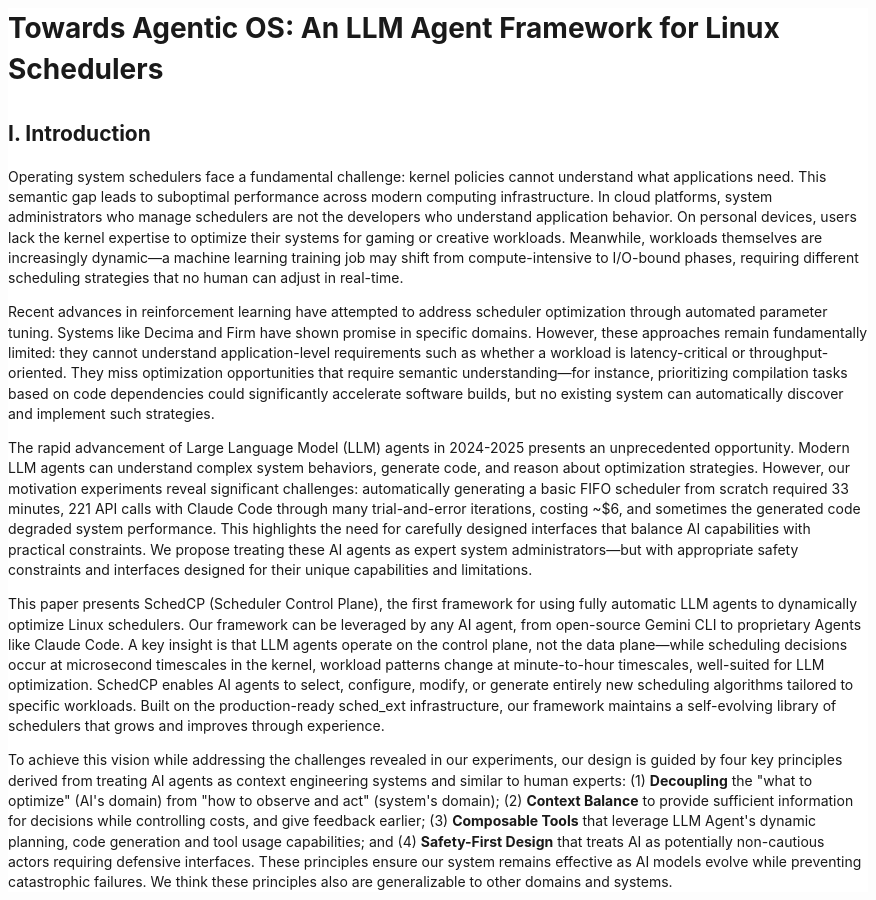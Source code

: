 # Towards Agentic OS: An LLM Agent Framework for Linux Schedulers

## I. Introduction

Operating system schedulers face a fundamental challenge: kernel policies cannot understand what applications need. This semantic gap leads to suboptimal performance across modern computing infrastructure. In cloud platforms, system administrators who manage schedulers are not the developers who understand application behavior. On personal devices, users lack the kernel expertise to optimize their systems for gaming or creative workloads. Meanwhile, workloads themselves are increasingly dynamic—a machine learning training job may shift from compute-intensive to I/O-bound phases, requiring different scheduling strategies that no human can adjust in real-time.

Recent advances in reinforcement learning have attempted to address scheduler optimization through automated parameter tuning. Systems like Decima and Firm have shown promise in specific domains. However, these approaches remain fundamentally limited: they cannot understand application-level requirements such as whether a workload is latency-critical or throughput-oriented. They miss optimization opportunities that require semantic understanding—for instance, prioritizing compilation tasks based on code dependencies could significantly accelerate software builds, but no existing system can automatically discover and implement such strategies.

The rapid advancement of Large Language Model (LLM) agents in 2024-2025 presents an unprecedented opportunity. Modern LLM agents can understand complex system behaviors, generate code, and reason about optimization strategies. However, our motivation experiments reveal significant challenges: automatically generating a basic FIFO scheduler from scratch required 33 minutes, 221 API calls with Claude Code through many trial-and-error iterations, costing ~$6, and sometimes the generated code degraded system performance. This highlights the need for carefully designed interfaces that balance AI capabilities with practical constraints. We propose treating these AI agents as expert system administrators—but with appropriate safety constraints and interfaces designed for their unique capabilities and limitations.

This paper presents SchedCP (Scheduler Control Plane), the first framework for using fully automatic LLM agents to dynamically optimize Linux schedulers. Our framework can be leveraged by any AI agent, from open-source Gemini CLI to proprietary Agents like Claude Code. A key insight is that LLM agents operate on the control plane, not the data plane—while scheduling decisions occur at microsecond timescales in the kernel, workload patterns change at minute-to-hour timescales, well-suited for LLM optimization. SchedCP enables AI agents to select, configure, modify, or generate entirely new scheduling algorithms tailored to specific workloads. Built on the production-ready sched_ext infrastructure, our framework maintains a self-evolving library of schedulers that grows and improves through experience.

To achieve this vision while addressing the challenges revealed in our experiments, our design is guided by four key principles derived from treating AI agents as context engineering systems and similar to human experts: (1) **Decoupling** the "what to optimize" (AI's domain) from "how to observe and act" (system's domain); (2) **Context Balance** to provide sufficient information for decisions while controlling costs, and give feedback earlier; (3) **Composable Tools** that leverage LLM Agent's dynamic planning, code generation and tool usage capabilities; and (4) **Safety-First Design** that treats AI as potentially non-cautious actors requiring defensive interfaces. These principles ensure our system remains effective as AI models evolve while preventing catastrophic failures. We think these principles also are generalizable to other domains and systems.
